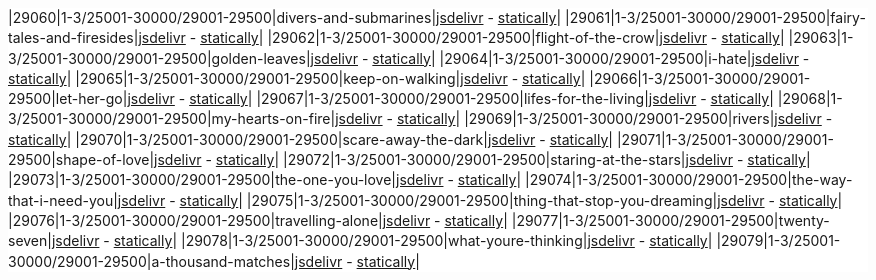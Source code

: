 |29060|1-3/25001-30000/29001-29500|divers-and-submarines|[jsdelivr](https://cdn.jsdelivr.net/gh/dbchord/png-old-c-1110x370_1-3/25001-30000/29001-29500/divers-and-submarines.png) - [statically](https://cdn.statically.io/gh/dbchord/png-old-c-1110x370_1-3/img/25001-30000/29001-29500/divers-and-submarines.png)|
|29061|1-3/25001-30000/29001-29500|fairy-tales-and-firesides|[jsdelivr](https://cdn.jsdelivr.net/gh/dbchord/png-old-c-1110x370_1-3/25001-30000/29001-29500/fairy-tales-and-firesides.png) - [statically](https://cdn.statically.io/gh/dbchord/png-old-c-1110x370_1-3/img/25001-30000/29001-29500/fairy-tales-and-firesides.png)|
|29062|1-3/25001-30000/29001-29500|flight-of-the-crow|[jsdelivr](https://cdn.jsdelivr.net/gh/dbchord/png-old-c-1110x370_1-3/25001-30000/29001-29500/flight-of-the-crow.png) - [statically](https://cdn.statically.io/gh/dbchord/png-old-c-1110x370_1-3/img/25001-30000/29001-29500/flight-of-the-crow.png)|
|29063|1-3/25001-30000/29001-29500|golden-leaves|[jsdelivr](https://cdn.jsdelivr.net/gh/dbchord/png-old-c-1110x370_1-3/25001-30000/29001-29500/golden-leaves.png) - [statically](https://cdn.statically.io/gh/dbchord/png-old-c-1110x370_1-3/img/25001-30000/29001-29500/golden-leaves.png)|
|29064|1-3/25001-30000/29001-29500|i-hate|[jsdelivr](https://cdn.jsdelivr.net/gh/dbchord/png-old-c-1110x370_1-3/25001-30000/29001-29500/i-hate.png) - [statically](https://cdn.statically.io/gh/dbchord/png-old-c-1110x370_1-3/img/25001-30000/29001-29500/i-hate.png)|
|29065|1-3/25001-30000/29001-29500|keep-on-walking|[jsdelivr](https://cdn.jsdelivr.net/gh/dbchord/png-old-c-1110x370_1-3/25001-30000/29001-29500/keep-on-walking.png) - [statically](https://cdn.statically.io/gh/dbchord/png-old-c-1110x370_1-3/img/25001-30000/29001-29500/keep-on-walking.png)|
|29066|1-3/25001-30000/29001-29500|let-her-go|[jsdelivr](https://cdn.jsdelivr.net/gh/dbchord/png-old-c-1110x370_1-3/25001-30000/29001-29500/let-her-go.png) - [statically](https://cdn.statically.io/gh/dbchord/png-old-c-1110x370_1-3/img/25001-30000/29001-29500/let-her-go.png)|
|29067|1-3/25001-30000/29001-29500|lifes-for-the-living|[jsdelivr](https://cdn.jsdelivr.net/gh/dbchord/png-old-c-1110x370_1-3/25001-30000/29001-29500/lifes-for-the-living.png) - [statically](https://cdn.statically.io/gh/dbchord/png-old-c-1110x370_1-3/img/25001-30000/29001-29500/lifes-for-the-living.png)|
|29068|1-3/25001-30000/29001-29500|my-hearts-on-fire|[jsdelivr](https://cdn.jsdelivr.net/gh/dbchord/png-old-c-1110x370_1-3/25001-30000/29001-29500/my-hearts-on-fire.png) - [statically](https://cdn.statically.io/gh/dbchord/png-old-c-1110x370_1-3/img/25001-30000/29001-29500/my-hearts-on-fire.png)|
|29069|1-3/25001-30000/29001-29500|rivers|[jsdelivr](https://cdn.jsdelivr.net/gh/dbchord/png-old-c-1110x370_1-3/25001-30000/29001-29500/rivers.png) - [statically](https://cdn.statically.io/gh/dbchord/png-old-c-1110x370_1-3/img/25001-30000/29001-29500/rivers.png)|
|29070|1-3/25001-30000/29001-29500|scare-away-the-dark|[jsdelivr](https://cdn.jsdelivr.net/gh/dbchord/png-old-c-1110x370_1-3/25001-30000/29001-29500/scare-away-the-dark.png) - [statically](https://cdn.statically.io/gh/dbchord/png-old-c-1110x370_1-3/img/25001-30000/29001-29500/scare-away-the-dark.png)|
|29071|1-3/25001-30000/29001-29500|shape-of-love|[jsdelivr](https://cdn.jsdelivr.net/gh/dbchord/png-old-c-1110x370_1-3/25001-30000/29001-29500/shape-of-love.png) - [statically](https://cdn.statically.io/gh/dbchord/png-old-c-1110x370_1-3/img/25001-30000/29001-29500/shape-of-love.png)|
|29072|1-3/25001-30000/29001-29500|staring-at-the-stars|[jsdelivr](https://cdn.jsdelivr.net/gh/dbchord/png-old-c-1110x370_1-3/25001-30000/29001-29500/staring-at-the-stars.png) - [statically](https://cdn.statically.io/gh/dbchord/png-old-c-1110x370_1-3/img/25001-30000/29001-29500/staring-at-the-stars.png)|
|29073|1-3/25001-30000/29001-29500|the-one-you-love|[jsdelivr](https://cdn.jsdelivr.net/gh/dbchord/png-old-c-1110x370_1-3/25001-30000/29001-29500/the-one-you-love.png) - [statically](https://cdn.statically.io/gh/dbchord/png-old-c-1110x370_1-3/img/25001-30000/29001-29500/the-one-you-love.png)|
|29074|1-3/25001-30000/29001-29500|the-way-that-i-need-you|[jsdelivr](https://cdn.jsdelivr.net/gh/dbchord/png-old-c-1110x370_1-3/25001-30000/29001-29500/the-way-that-i-need-you.png) - [statically](https://cdn.statically.io/gh/dbchord/png-old-c-1110x370_1-3/img/25001-30000/29001-29500/the-way-that-i-need-you.png)|
|29075|1-3/25001-30000/29001-29500|thing-that-stop-you-dreaming|[jsdelivr](https://cdn.jsdelivr.net/gh/dbchord/png-old-c-1110x370_1-3/25001-30000/29001-29500/thing-that-stop-you-dreaming.png) - [statically](https://cdn.statically.io/gh/dbchord/png-old-c-1110x370_1-3/img/25001-30000/29001-29500/thing-that-stop-you-dreaming.png)|
|29076|1-3/25001-30000/29001-29500|travelling-alone|[jsdelivr](https://cdn.jsdelivr.net/gh/dbchord/png-old-c-1110x370_1-3/25001-30000/29001-29500/travelling-alone.png) - [statically](https://cdn.statically.io/gh/dbchord/png-old-c-1110x370_1-3/img/25001-30000/29001-29500/travelling-alone.png)|
|29077|1-3/25001-30000/29001-29500|twenty-seven|[jsdelivr](https://cdn.jsdelivr.net/gh/dbchord/png-old-c-1110x370_1-3/25001-30000/29001-29500/twenty-seven.png) - [statically](https://cdn.statically.io/gh/dbchord/png-old-c-1110x370_1-3/img/25001-30000/29001-29500/twenty-seven.png)|
|29078|1-3/25001-30000/29001-29500|what-youre-thinking|[jsdelivr](https://cdn.jsdelivr.net/gh/dbchord/png-old-c-1110x370_1-3/25001-30000/29001-29500/what-youre-thinking.png) - [statically](https://cdn.statically.io/gh/dbchord/png-old-c-1110x370_1-3/img/25001-30000/29001-29500/what-youre-thinking.png)|
|29079|1-3/25001-30000/29001-29500|a-thousand-matches|[jsdelivr](https://cdn.jsdelivr.net/gh/dbchord/png-old-c-1110x370_1-3/25001-30000/29001-29500/a-thousand-matches.png) - [statically](https://cdn.statically.io/gh/dbchord/png-old-c-1110x370_1-3/img/25001-30000/29001-29500/a-thousand-matches.png)|